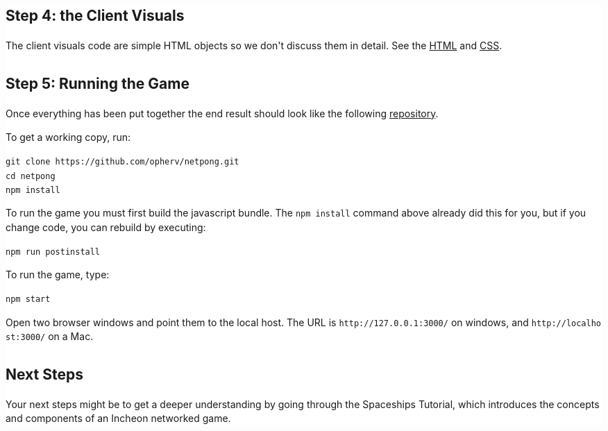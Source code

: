 ## Step 4: the Client Visuals

The client visuals code are simple HTML objects so we don't discuss them in detail.  See the  [HTML](https://github.com/namel/incheongame/blob/netpong/index.html)  and [CSS](https://github.com/namel/incheongame/blob/netpong/stylesheets/style.css).


## Step 5: Running the Game

Once everything has been put together the end result should look like
the following [repository](https://github.com/opherv/netpong).

To get a working copy, run:
```shell
git clone https://github.com/opherv/netpong.git
cd netpong
npm install
```

To run the game you must first build the javascript bundle.  The `npm install`
command above already did this for you, but if you change code, you can rebuild by
executing:
```shell
npm run postinstall
```

To run the game, type:
```shell
npm start
```

Open two browser windows and point them to the local host.  The URL is
`http://127.0.0.1:3000/` on windows, and `http://localhost:3000/`
on a Mac.

## Next Steps

Your next steps might be to get a deeper understanding by going through
the Spaceships Tutorial, which introduces the concepts and components
of an Incheon networked game.
